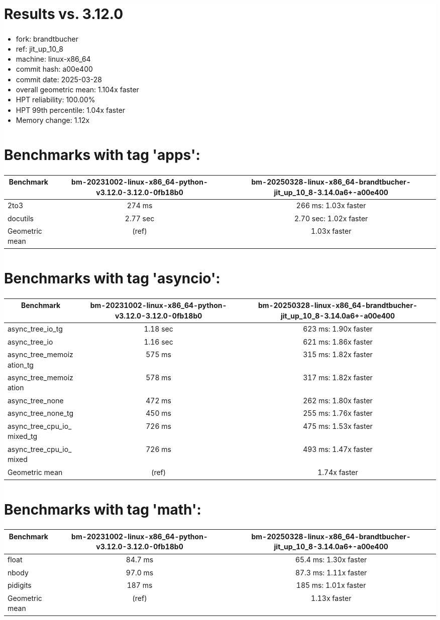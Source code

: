 # Results vs. 3.12.0

- fork: brandtbucher
- ref: jit_up_10_8
- machine: linux-x86_64
- commit hash: a00e400
- commit date: 2025-03-28
- overall geometric mean: 1.104x faster
- HPT reliability: 100.00%
- HPT 99th percentile: 1.04x faster
- Memory change: 1.12x

Benchmarks with tag 'apps':
===========================

| Benchmark      | bm-20231002-linux-x86_64-python-v3.12.0-3.12.0-0fb18b0 | bm-20250328-linux-x86_64-brandtbucher-jit_up_10_8-3.14.0a6+-a00e400 |
|----------------|:------------------------------------------------------:|:-------------------------------------------------------------------:|
| 2to3           | 274 ms                                                 | 266 ms: 1.03x faster                                                |
| docutils       | 2.77 sec                                               | 2.70 sec: 1.02x faster                                              |
| Geometric mean | (ref)                                                  | 1.03x faster                                                        |

Benchmarks with tag 'asyncio':
==============================

| Benchmark                  | bm-20231002-linux-x86_64-python-v3.12.0-3.12.0-0fb18b0 | bm-20250328-linux-x86_64-brandtbucher-jit_up_10_8-3.14.0a6+-a00e400 |
|----------------------------|:------------------------------------------------------:|:-------------------------------------------------------------------:|
| async_tree_io_tg           | 1.18 sec                                               | 623 ms: 1.90x faster                                                |
| async_tree_io              | 1.16 sec                                               | 621 ms: 1.86x faster                                                |
| async_tree_memoization_tg  | 575 ms                                                 | 315 ms: 1.82x faster                                                |
| async_tree_memoization     | 578 ms                                                 | 317 ms: 1.82x faster                                                |
| async_tree_none            | 472 ms                                                 | 262 ms: 1.80x faster                                                |
| async_tree_none_tg         | 450 ms                                                 | 255 ms: 1.76x faster                                                |
| async_tree_cpu_io_mixed_tg | 726 ms                                                 | 475 ms: 1.53x faster                                                |
| async_tree_cpu_io_mixed    | 726 ms                                                 | 493 ms: 1.47x faster                                                |
| Geometric mean             | (ref)                                                  | 1.74x faster                                                        |

Benchmarks with tag 'math':
===========================

| Benchmark      | bm-20231002-linux-x86_64-python-v3.12.0-3.12.0-0fb18b0 | bm-20250328-linux-x86_64-brandtbucher-jit_up_10_8-3.14.0a6+-a00e400 |
|----------------|:------------------------------------------------------:|:-------------------------------------------------------------------:|
| float          | 84.7 ms                                                | 65.4 ms: 1.30x faster                                               |
| nbody          | 97.0 ms                                                | 87.3 ms: 1.11x faster                                               |
| pidigits       | 187 ms                                                 | 185 ms: 1.01x faster                                                |
| Geometric mean | (ref)                                                  | 1.13x faster                                                        |
